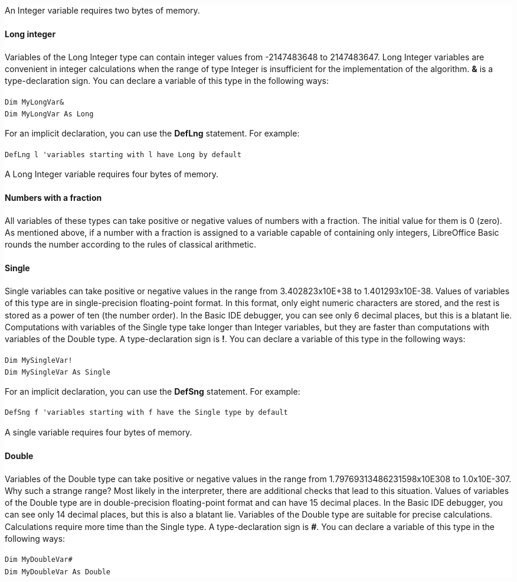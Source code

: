 An Integer variable requires two bytes of memory.

#### Long integer

Variables of the Long Integer type can contain integer values from -2147483648 to 2147483647. Long Integer variables are convenient in integer calculations when the range of type Integer is insufficient for the implementation of the algorithm. **&** is a type-declaration sign. You can declare a variable of this type in the following ways:
```
Dim MyLongVar&
Dim MyLongVar As Long

```

For an implicit declaration, you can use the **DefLng** statement. For example:
```
DefLng l 'variables starting with l have Long by default
```

A Long Integer variable requires four bytes of memory.

#### Numbers with a fraction

All variables of these types can take positive or negative values of numbers with a fraction. The initial value for them is 0 (zero). As mentioned above, if a number with a fraction is assigned to a variable capable of containing only integers, LibreOffice Basic rounds the number according to the rules of classical arithmetic.

#### Single

Single variables can take positive or negative values in the range from 3.402823x10E+38 to 1.401293x10E-38. Values of variables of this type are in single-precision floating-point format. In this format, only eight numeric characters are stored, and the rest is stored as a power of ten (the number order). In the Basic IDE debugger, you can see only 6 decimal places, but this is a blatant lie. Computations with variables of the Single type take longer than Integer variables, but they are faster than computations with variables of the Double type. A type-declaration sign is **!**. You can declare a variable of this type in the following ways:
```
Dim MySingleVar!
Dim MySingleVar As Single
```

For an implicit declaration, you can use the **DefSng** statement. For example:
```
DefSng f 'variables starting with f have the Single type by default
```

A single variable requires four bytes of memory.

#### Double

Variables of the Double type can take positive or negative values in the range from 1.79769313486231598x10E308 to 1.0x10E-307. Why such a strange range? Most likely in the interpreter, there are additional checks that lead to this situation. Values of variables of the Double type are in double-precision floating-point format and can have 15 decimal places. In the Basic IDE debugger, you can see only 14 decimal places, but this is also a blatant lie. Variables of the Double type are suitable for precise calculations. Calculations require more time than the Single type. A type-declaration sign is **#**. You can declare a variable of this type in the following ways:
```
Dim MyDoubleVar#
Dim MyDoubleVar As Double
```
